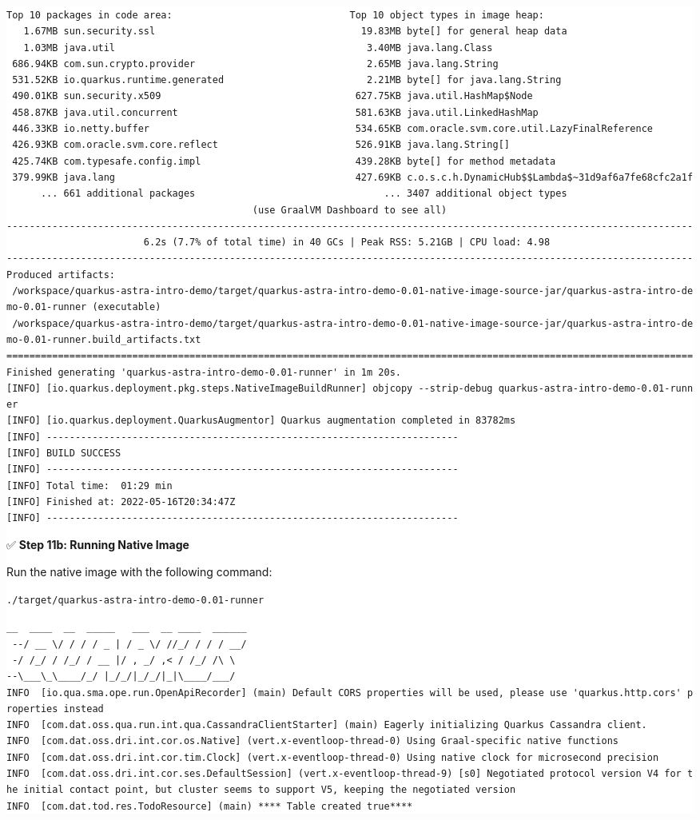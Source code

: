 ```
Top 10 packages in code area:                               Top 10 object types in image heap:
   1.67MB sun.security.ssl                                    19.83MB byte[] for general heap data
   1.03MB java.util                                            3.40MB java.lang.Class
 686.94KB com.sun.crypto.provider                              2.65MB java.lang.String
 531.52KB io.quarkus.runtime.generated                         2.21MB byte[] for java.lang.String
 490.01KB sun.security.x509                                  627.75KB java.util.HashMap$Node
 458.87KB java.util.concurrent                               581.63KB java.util.LinkedHashMap
 446.33KB io.netty.buffer                                    534.65KB com.oracle.svm.core.util.LazyFinalReference
 426.93KB com.oracle.svm.core.reflect                        526.91KB java.lang.String[]
 425.74KB com.typesafe.config.impl                           439.28KB byte[] for method metadata
 379.99KB java.lang                                          427.69KB c.o.s.c.h.DynamicHub$$Lambda$~31d9af6a7fe68cfc2a1f
      ... 661 additional packages                                 ... 3407 additional object types
                                           (use GraalVM Dashboard to see all)
------------------------------------------------------------------------------------------------------------------------
                        6.2s (7.7% of total time) in 40 GCs | Peak RSS: 5.21GB | CPU load: 4.98
------------------------------------------------------------------------------------------------------------------------
Produced artifacts:
 /workspace/quarkus-astra-intro-demo/target/quarkus-astra-intro-demo-0.01-native-image-source-jar/quarkus-astra-intro-demo-0.01-runner (executable)
 /workspace/quarkus-astra-intro-demo/target/quarkus-astra-intro-demo-0.01-native-image-source-jar/quarkus-astra-intro-demo-0.01-runner.build_artifacts.txt
========================================================================================================================
Finished generating 'quarkus-astra-intro-demo-0.01-runner' in 1m 20s.
[INFO] [io.quarkus.deployment.pkg.steps.NativeImageBuildRunner] objcopy --strip-debug quarkus-astra-intro-demo-0.01-runner
[INFO] [io.quarkus.deployment.QuarkusAugmentor] Quarkus augmentation completed in 83782ms
[INFO] ------------------------------------------------------------------------
[INFO] BUILD SUCCESS
[INFO] ------------------------------------------------------------------------
[INFO] Total time:  01:29 min
[INFO] Finished at: 2022-05-16T20:34:47Z
[INFO] ------------------------------------------------------------------------
```

✅ **Step 11b: Running Native Image**

Run the native image with the following command:

```bash
./target/quarkus-astra-intro-demo-0.01-runner
```

```
__  ____  __  _____   ___  __ ____  ______ 
 --/ __ \/ / / / _ | / _ \/ //_/ / / / __/ 
 -/ /_/ / /_/ / __ |/ , _/ ,< / /_/ /\ \   
--\___\_\____/_/ |_/_/|_/_/|_|\____/___/   
INFO  [io.qua.sma.ope.run.OpenApiRecorder] (main) Default CORS properties will be used, please use 'quarkus.http.cors' properties instead
INFO  [com.dat.oss.qua.run.int.qua.CassandraClientStarter] (main) Eagerly initializing Quarkus Cassandra client.
INFO  [com.dat.oss.dri.int.cor.os.Native] (vert.x-eventloop-thread-0) Using Graal-specific native functions
INFO  [com.dat.oss.dri.int.cor.tim.Clock] (vert.x-eventloop-thread-0) Using native clock for microsecond precision
INFO  [com.dat.oss.dri.int.cor.ses.DefaultSession] (vert.x-eventloop-thread-9) [s0] Negotiated protocol version V4 for the initial contact point, but cluster seems to support V5, keeping the negotiated version
INFO  [com.dat.tod.res.TodoResource] (main) **** Table created true****
```